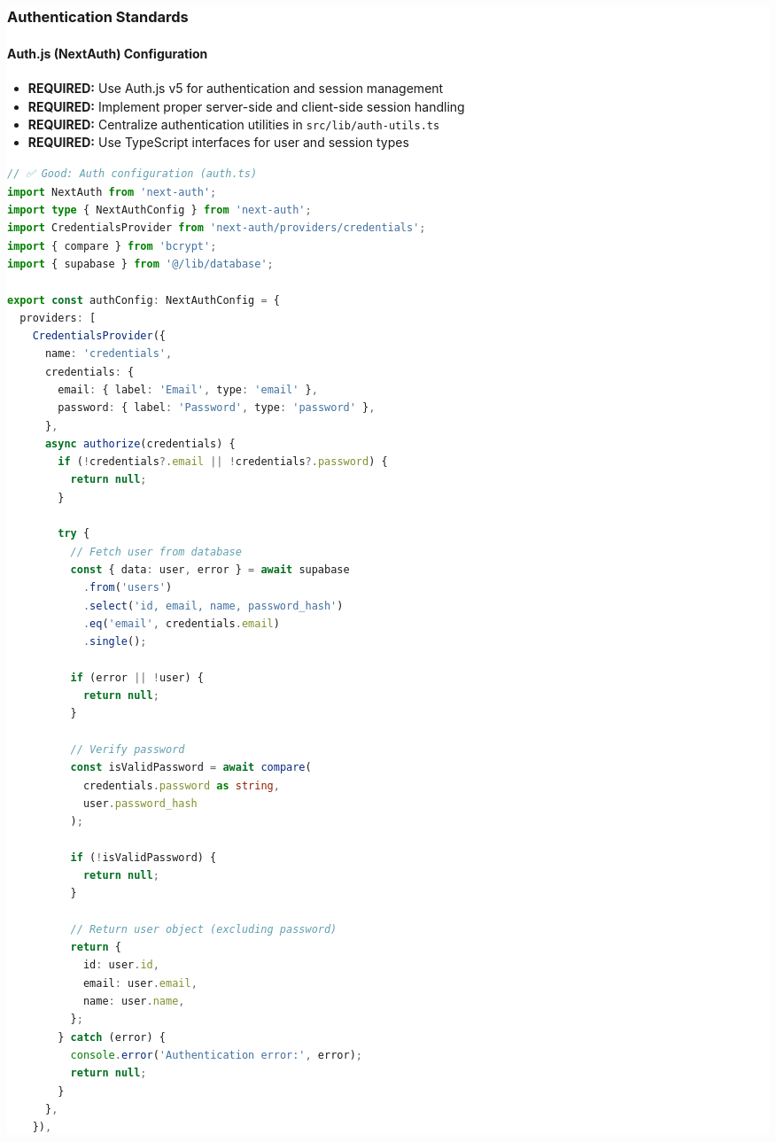 ### Authentication Standards

#### Auth.js (NextAuth) Configuration

- **REQUIRED:** Use Auth.js v5 for authentication and session management
- **REQUIRED:** Implement proper server-side and client-side session handling
- **REQUIRED:** Centralize authentication utilities in `src/lib/auth-utils.ts`
- **REQUIRED:** Use TypeScript interfaces for user and session types

```typescript
// ✅ Good: Auth configuration (auth.ts)
import NextAuth from 'next-auth';
import type { NextAuthConfig } from 'next-auth';
import CredentialsProvider from 'next-auth/providers/credentials';
import { compare } from 'bcrypt';
import { supabase } from '@/lib/database';

export const authConfig: NextAuthConfig = {
  providers: [
    CredentialsProvider({
      name: 'credentials',
      credentials: {
        email: { label: 'Email', type: 'email' },
        password: { label: 'Password', type: 'password' },
      },
      async authorize(credentials) {
        if (!credentials?.email || !credentials?.password) {
          return null;
        }

        try {
          // Fetch user from database
          const { data: user, error } = await supabase
            .from('users')
            .select('id, email, name, password_hash')
            .eq('email', credentials.email)
            .single();

          if (error || !user) {
            return null;
          }

          // Verify password
          const isValidPassword = await compare(
            credentials.password as string,
            user.password_hash
          );

          if (!isValidPassword) {
            return null;
          }

          // Return user object (excluding password)
          return {
            id: user.id,
            email: user.email,
            name: user.name,
          };
        } catch (error) {
          console.error('Authentication error:', error);
          return null;
        }
      },
    }),
```